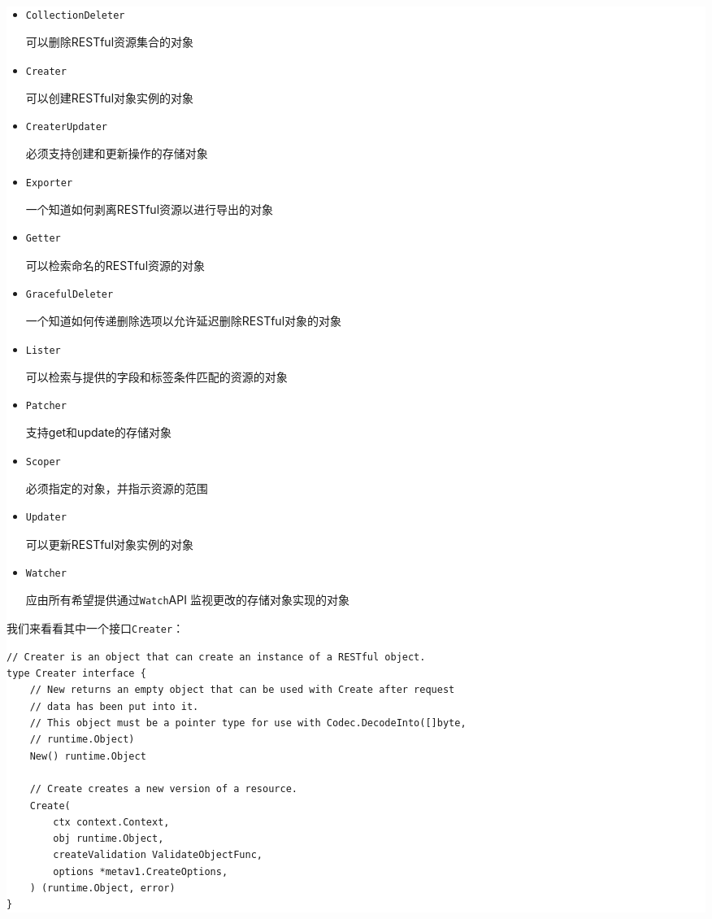 - `CollectionDeleter`

  可以删除RESTful资源集合的对象

- `Creater`

  可以创建RESTful对象实例的对象

- `CreaterUpdater`

  必须支持创建和更新操作的存储对象

- `Exporter`

  一个知道如何剥离RESTful资源以进行导出的对象

- `Getter`

  可以检索命名的RESTful资源的对象

- `GracefulDeleter`

  一个知道如何传递删除选项以允许延迟删除RESTful对象的对象

- `Lister`

  可以检索与提供的字段和标签条件匹配的资源的对象

- `Patcher`

  支持get和update的存储对象

- `Scoper`

  必须指定的对象，并指示资源的范围

- `Updater`

  可以更新RESTful对象实例的对象

- `Watcher`

  应由所有希望提供通过`Watch`API 监视更改的存储对象实现的对象

我们来看看其中一个接口`Creater`：

```
// Creater is an object that can create an instance of a RESTful object.
type Creater interface {
    // New returns an empty object that can be used with Create after request
    // data has been put into it.
    // This object must be a pointer type for use with Codec.DecodeInto([]byte,
    // runtime.Object)
    New() runtime.Object

    // Create creates a new version of a resource.
    Create(
        ctx context.Context,
        obj runtime.Object,
        createValidation ValidateObjectFunc,
        options *metav1.CreateOptions,
    ) (runtime.Object, error)
}
```
